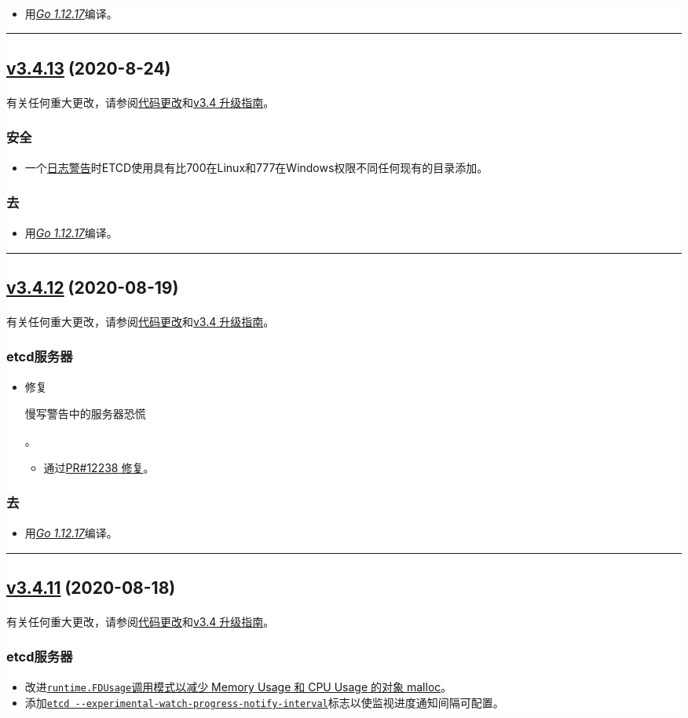 - 用[*Go 1.12.17*](https://golang.org/doc/devel/release.html#go1.12)编译。

------

## [v3.4.13](https://github.com/etcd-io/etcd/releases/tag/v3.4.13) (2020-8-24)

有关任何重大更改，请参阅[代码更改](https://github.com/etcd-io/etcd/compare/v3.4.12...v3.4.13)和[v3.4 升级指南](https://etcd.io/docs/latest/upgrades/upgrade_3_4/)。

### 安全

- 一个[日志警告](https://github.com/etcd-io/etcd/pull/12242)时ETCD使用具有比700在Linux和777在Windows权限不同任何现有的目录添加。

### 去

- 用[*Go 1.12.17*](https://golang.org/doc/devel/release.html#go1.12)编译。

------

## [v3.4.12](https://github.com/etcd-io/etcd/releases/tag/v3.4.12) (2020-08-19)

有关任何重大更改，请参阅[代码更改](https://github.com/etcd-io/etcd/compare/v3.4.11...v3.4.12)和[v3.4 升级指南](https://etcd.io/docs/latest/upgrades/upgrade_3_4/)。

### etcd服务器

- 修复

  慢写警告中的服务器恐慌

  。

  - 通过[PR#12238 修复](https://github.com/etcd-io/etcd/pull/12238)。

### 去

- 用[*Go 1.12.17*](https://golang.org/doc/devel/release.html#go1.12)编译。

------

## [v3.4.11](https://github.com/etcd-io/etcd/releases/tag/v3.4.11) (2020-08-18)

有关任何重大更改，请参阅[代码更改](https://github.com/etcd-io/etcd/compare/v3.4.10...v3.4.11)和[v3.4 升级指南](https://etcd.io/docs/latest/upgrades/upgrade_3_4/)。

### etcd服务器

- 改进[`runtime.FDUsage`调用模式以减少 Memory Usage 和 CPU Usage 的对象 malloc](https://github.com/etcd-io/etcd/pull/11986)。
- 添加[`etcd --experimental-watch-progress-notify-interval`](https://github.com/etcd-io/etcd/pull/12216)标志以使监视进度通知间隔可配置。
